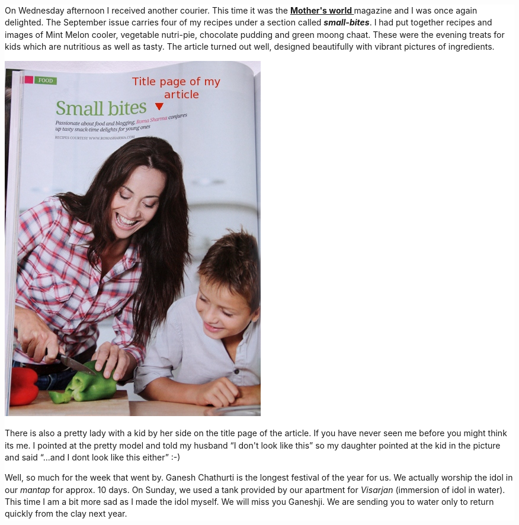 On Wednesday afternoon I received another courier. This time it was the <a title="Mother's world" href="http://momandme.in/mothers-world.aspx"><strong>Mother's world </strong></a>magazine and I was once again delighted. The September issue carries four of my recipes under a section called <em><strong>small-bites</strong></em>. I had put together recipes and images of Mint Melon cooler, vegetable nutri-pie, chocolate pudding and green moong chaat. These were the evening treats for kids which are nutritious as well as tasty. The article turned out well, designed beautifully with vibrant pictures of ingredients.

<a href="/2012/10/title_page.jpg"><img class="alignnone size-full wp-image-3171" title="title_page" src="/2012/10/title_page.jpg" alt="" width="432" height="600" /></a>

There is also a pretty lady with a kid by her side on the title page of the article. If you have never seen me before you might think its me. I pointed at the pretty model and told my husband “I don't look like this” so my daughter pointed at the kid in the picture and said “...and I dont look like this either” :-)

Well, so much for the week that went by. Ganesh Chathurti is the longest festival of the year for us. We actually worship the idol in our <em>mantap</em> for approx. 10 days. On Sunday, we used a tank provided by our apartment for <em>Visarjan</em> (immersion of idol in water). This time I am a bit more sad as I made the idol myself. We will miss you Ganeshji. We are sending you to water only to return quickly from the clay next year.
